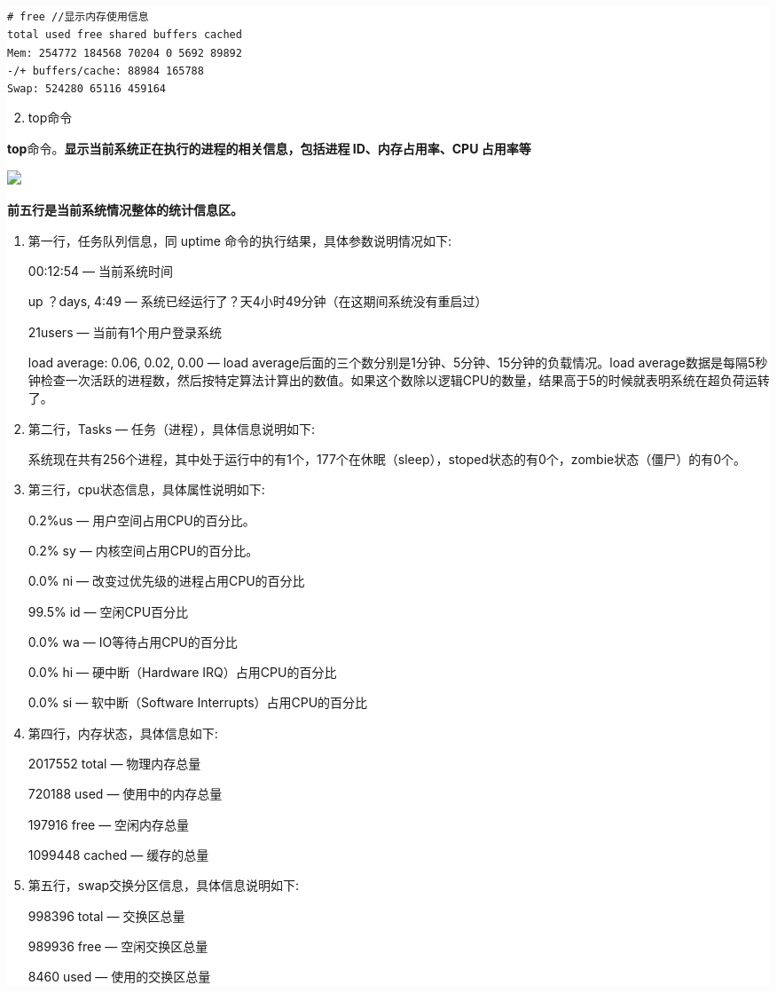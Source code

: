    ```shell
   # free //显示内存使用信息
   total used free shared buffers cached
   Mem: 254772 184568 70204 0 5692 89892
   -/+ buffers/cache: 88984 165788
   Swap: 524280 65116 459164
   ```
2. top命令

**top**命令。**显示当前系统正在执行的进程的相关信息，包括进程 ID、内存占用率、CPU 占用率等**

![](https://cdn.jsdelivr.net/gh/nateshao/images/20220328215436.png)

**前五行是当前系统情况整体的统计信息区。**

1. 第一行，任务队列信息，同 uptime 命令的执行结果，具体参数说明情况如下:

   00:12:54 — 当前系统时间

   up ？days, 4:49 — 系统已经运行了？天4小时49分钟（在这期间系统没有重启过）

   21users — 当前有1个用户登录系统

   load average: 0.06, 0.02, 0.00 — load average后面的三个数分别是1分钟、5分钟、15分钟的负载情况。load average数据是每隔5秒钟检查一次活跃的进程数，然后按特定算法计算出的数值。如果这个数除以逻辑CPU的数量，结果高于5的时候就表明系统在超负荷运转了。

2. 第二行，Tasks — 任务（进程），具体信息说明如下:

   系统现在共有256个进程，其中处于运行中的有1个，177个在休眠（sleep），stoped状态的有0个，zombie状态（僵尸）的有0个。

3. 第三行，cpu状态信息，具体属性说明如下:

   0.2%us — 用户空间占用CPU的百分比。

   0.2% sy — 内核空间占用CPU的百分比。

   0.0% ni — 改变过优先级的进程占用CPU的百分比

   99.5% id — 空闲CPU百分比

   0.0% wa — IO等待占用CPU的百分比

   0.0% hi — 硬中断（Hardware IRQ）占用CPU的百分比

   0.0% si — 软中断（Software Interrupts）占用CPU的百分比

4. 第四行，内存状态，具体信息如下:

   2017552 total — 物理内存总量

   720188 used — 使用中的内存总量

   197916 free — 空闲内存总量

   1099448 cached — 缓存的总量

5. 第五行，swap交换分区信息，具体信息说明如下:

   998396 total — 交换区总量

   989936 free — 空闲交换区总量

   8460 used — 使用的交换区总量

